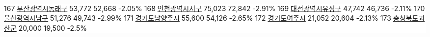   <tr class="item">
    <td>167</td>
    <td><a href="/apt/부산광역시동래구">부산광역시동래구</a></td>
    <td>53,772</td>
    <td>52,668</td>
    <td>-2.05%</td>
  </tr>

  <tr class="item">
    <td>168</td>
    <td><a href="/apt/인천광역시서구">인천광역시서구</a></td>
    <td>75,023</td>
    <td>72,842</td>
    <td>-2.91%</td>
  </tr>

  <tr class="item">
    <td>169</td>
    <td><a href="/apt/대전광역시유성구">대전광역시유성구</a></td>
    <td>47,742</td>
    <td>46,736</td>
    <td>-2.11%</td>
  </tr>

  <tr class="item">
    <td>170</td>
    <td><a href="/apt/울산광역시남구">울산광역시남구</a></td>
    <td>51,276</td>
    <td>49,743</td>
    <td>-2.99%</td>
  </tr>

  <tr class="item">
    <td>171</td>
    <td><a href="/apt/경기도남양주시">경기도남양주시</a></td>
    <td>55,600</td>
    <td>54,126</td>
    <td>-2.65%</td>
  </tr>

  <tr class="item">
    <td>172</td>
    <td><a href="/apt/경기도여주시">경기도여주시</a></td>
    <td>21,052</td>
    <td>20,604</td>
    <td>-2.13%</td>
  </tr>

  <tr class="item">
    <td>173</td>
    <td><a href="/apt/충청북도괴산군">충청북도괴산군</a></td>
    <td>20,000</td>
    <td>19,500</td>
    <td>-2.5%</td>
  </tr>
